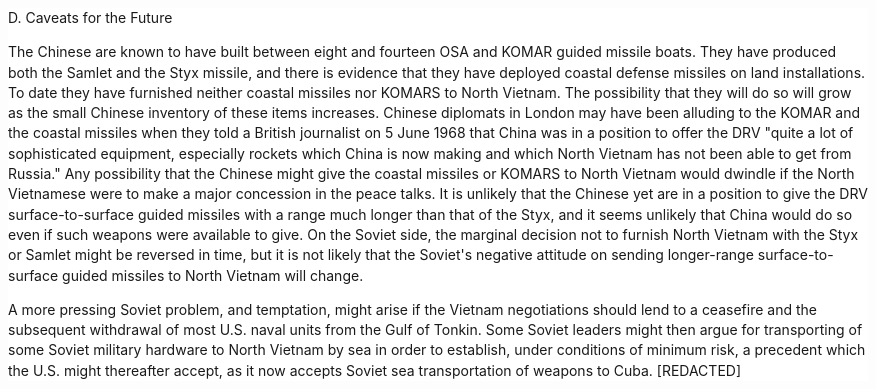 D. Caveats for the Future

The Chinese are known to have built between eight and fourteen OSA and KOMAR guided missile boats. They have produced both the Samlet and the Styx missile, and there is evidence that they have deployed coastal defense missiles on land installations. To date they have furnished neither coastal missiles nor KOMARS to North Vietnam. The possibility that they will do so will grow as the small Chinese inventory of these items increases. Chinese diplomats in London may have been alluding to the KOMAR and the coastal missiles when they told a British journalist on 5 June 1968 that China was in a position to offer the DRV "quite a lot of sophisticated equipment, especially rockets which China is now making and which North Vietnam has not been able to get from Russia." Any possibility that the Chinese might give the coastal missiles or KOMARS to North Vietnam would dwindle if the North Vietnamese were to make a major concession in the peace talks. It is unlikely that the Chinese yet are in a position to give the DRV surface-to-surface guided missiles with a range much longer than that of the Styx, and it seems unlikely that China would do so even if such weapons were available to give. On the Soviet side, the marginal decision not to furnish North Vietnam with the Styx or Samlet might be reversed in time, but it is not likely that the Soviet's negative attitude on sending longer-range surface-to-surface guided missiles to North Vietnam will change.

A more pressing Soviet problem, and temptation, might arise if the Vietnam negotiations should lend to a ceasefire and the subsequent withdrawal of most U.S. naval units from the Gulf of Tonkin. Some Soviet leaders might then argue for transporting of some Soviet military hardware to North Vietnam by sea in order to establish, under conditions of minimum risk, a precedent which the U.S. might thereafter accept, as it now accepts Soviet sea transportation of weapons to Cuba. [REDACTED]
